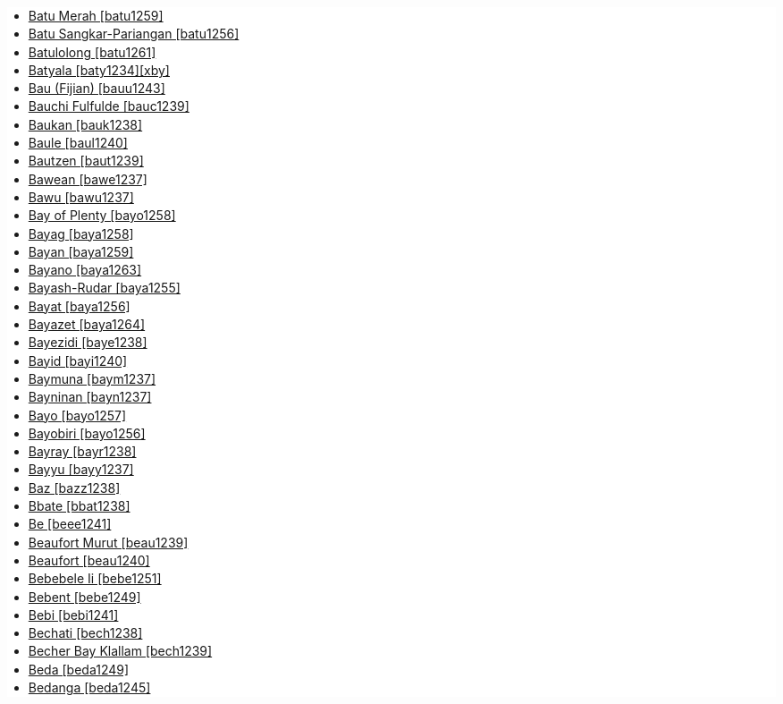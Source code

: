 - [Batu Merah [batu1259]](tree/aust1307/mala1545/cent2237/cent2245/cent2254/east2466/nunu1252/piru1243/west2843/hoam1238/west2853/luhu1243/batu1259/md.ini)
- [Batu Sangkar-Pariangan [batu1256]](tree/aust1307/mala1545/mala1536/nort3170/mala1538/nucl1733/mina1280/mina1268/batu1256/md.ini)
- [Batulolong [batu1261]](tree/timo1261/alor1249/alor1250/kuii1253/batu1261/md.ini)
- [Batyala [baty1234][xby]](tree/pama1250/sout3135/nort3154/waka1283/east2717/kabi1260/baty1234/md.ini)
- [Bau (Fijian) [bauu1243]](tree/aust1307/mala1545/cent2237/east2712/ocea1241/cent2060/east2445/east2446/fiji1243/bauu1243/md.ini)
- [Bauchi Fulfulde [bauc1239]](tree/atla1278/nort3146/peul1234/fula1264/fula1265/nige1253/bauc1239/md.ini)
- [Baukan [bauk1238]](tree/aust1307/mala1545/nort3253/sout3154/grea1294/muru1275/nort3186/book1241/bauk1238/md.ini)
- [Baule [baul1240]](tree/atla1278/volt1241/nort3149/gura1261/cent2243/waja1258/tula1250/tula1251/nucl1371/tula1252/baul1240/md.ini)
- [Bautzen [baut1239]](tree/indo1319/balt1263/slav1255/west2792/sorb1249/uppe1395/baut1239/md.ini)
- [Bawean [bawe1237]](tree/aust1307/mala1545/mala1536/madu1247/nucl1460/bawe1237/md.ini)
- [Bawu [bawu1237]](tree/aust1307/mala1545/basa1291/grea1283/nort2888/lawa1257/bawu1237/md.ini)
- [Bay of Plenty [bayo1258]](tree/aust1307/mala1545/cent2237/east2712/ocea1241/cent2060/east2445/poly1242/nucl1485/nort3246/solo1260/cent2298/east2449/cent2062/maor1246/bayo1258/md.ini)
- [Bayag [baya1258]](tree/aust1307/mala1545/nort3238/caga1241/isna1241/baya1258/md.ini)
- [Bayan [baya1259]](tree/aust1307/mala1545/basa1291/grea1283/dusu1269/baya1259/md.ini)
- [Bayano [baya1263]](tree/chib1249/core1252/isth1243/east2569/kuna1280/sanb1242/baya1263/md.ini)
- [Bayash-Rudar [baya1255]](tree/indo1319/ital1284/lati1262/lati1263/impe1234/roma1334/east2714/macr1262/roma1327/baya1255/md.ini)
- [Bayat [baya1256]](tree/turk1311/comm1245/oghu1243/nucl1769/west2406/azer1255/mode1262/sout2697/baya1256/md.ini)
- [Bayazet [baya1264]](tree/indo1319/arme1241/east2768/nucl1235/arar1266/baya1264/md.ini)
- [Bayezidi [baye1238]](tree/indo1319/indo1320/iran1269/cent2317/cent2318/nort3177/laki1246/kurd1259/nort2641/baye1238/md.ini)
- [Bayid [bayi1240]](tree/mong1329/oira1260/oira1264/oira1261/kalm1243/oira1262/bayi1240/md.ini)
- [Baymuna [baym1237]](tree/misu1242/misk1235/baym1237/md.ini)
- [Bayninan [bayn1237]](tree/aust1307/mala1545/nort3238/meso1254/sout3211/sout2907/west2550/nucl1542/kall1244/kele1259/bayn1237/md.ini)
- [Bayo [bayo1257]](tree/cent2225/sara1341/sbbo1237/nucl1719/sara1349/bagi1248/moro1296/bayo1261/moro1281/bayo1257/md.ini)
- [Bayobiri [bayo1256]](tree/atla1278/volt1241/benu1247/bant1294/sout3152/bend1256/ukpe1247/bayo1256/md.ini)
- [Bayray [bayr1238]](tree/indo1319/indo1320/iran1269/cent2317/cent2318/nort3177/laki1246/kurd1259/sout2640/bayr1238/md.ini)
- [Bayyu [bayy1237]](tree/aust1307/mala1545/nort3238/meso1254/sout3211/cent2296/nort3240/nucl1754/bont1246/bont1247/cent2292/bayy1237/md.ini)
- [Baz [bazz1238]](tree/afro1255/semi1276/west2786/cent2236/nort3165/aram1259/east2680/cent2217/nort3241/assy1241/nort3096/bazz1238/md.ini)
- [Bbate [bbat1238]](tree/cent2225/sara1341/sbbo1237/nucl1719/sara1349/cent2044/sara1346/sido1234/mbay1241/bbat1238/md.ini)
- [Be [beee1241]](tree/atla1278/volt1241/kwav1236/gbee1241/west2802/ewee1241/beee1241/md.ini)
- [Beaufort Murut [beau1239]](tree/aust1307/mala1545/nort3253/sout3154/grea1294/muru1275/nort3186/timu1262/beau1239/md.ini)
- [Beaufort [beau1240]](tree/aust1307/mala1545/nort3253/sout3154/grea1293/dusu1277/kada1292/cent2100/beau1240/md.ini)
- [Bebebele Ii [bebe1251]](tree/aust1307/mala1545/cent2237/east2712/ocea1241/west2818/papu1253/nucl1744/nort2848/bwai1241/bwai1244/bwai1242/bebe1251/md.ini)
- [Bebent [bebe1249]](tree/atla1278/volt1241/benu1247/bant1294/sout3152/narr1281/bant1295/maka1323/pomo1274/ndze1234/maka1324/maka1304/bebe1249/md.ini)
- [Bebi [bebi1241]](tree/atla1278/volt1241/benu1247/bant1294/sout3152/bend1256/oban1244/bebi1241/md.ini)
- [Bechati [bech1238]](tree/atla1278/volt1241/benu1247/bant1294/sout3152/wide1239/narr1282/momo1242/mund1338/mund1327/bech1238/md.ini)
- [Becher Bay Klallam [bech1239]](tree/sali1255/cent2129/stra1246/clal1241/bech1239/md.ini)
- [Beda [beda1249]](tree/afro1255/semi1276/west2786/cent2236/arab1394/arab1395/arab1393/jude1267/beda1249/md.ini)
- [Bedanga [beda1245]](tree/afro1255/chad1250/east2632/east2633/east2710/saba1281/soko1263/beda1245/md.ini)
